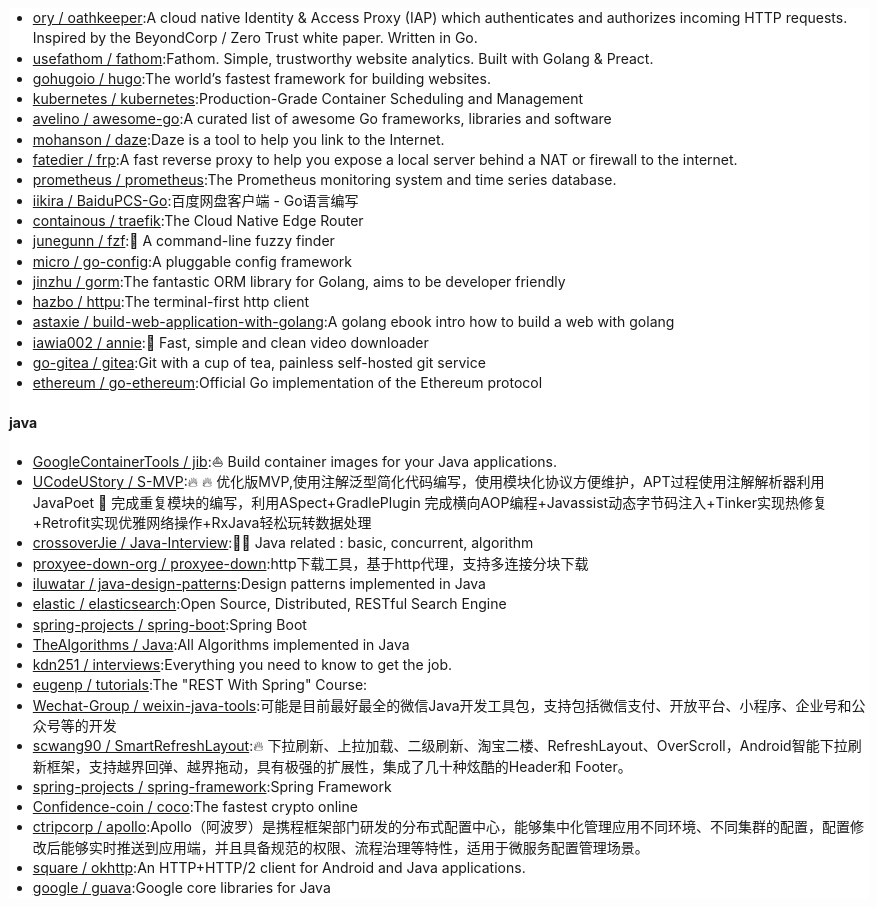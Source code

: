 * [ory / oathkeeper](https://github.com/ory/oathkeeper):A cloud native Identity & Access Proxy (IAP) which authenticates and authorizes incoming HTTP requests. Inspired by the BeyondCorp / Zero Trust white paper. Written in Go.
* [usefathom / fathom](https://github.com/usefathom/fathom):Fathom. Simple, trustworthy website analytics. Built with Golang & Preact.
* [gohugoio / hugo](https://github.com/gohugoio/hugo):The world’s fastest framework for building websites.
* [kubernetes / kubernetes](https://github.com/kubernetes/kubernetes):Production-Grade Container Scheduling and Management
* [avelino / awesome-go](https://github.com/avelino/awesome-go):A curated list of awesome Go frameworks, libraries and software
* [mohanson / daze](https://github.com/mohanson/daze):Daze is a tool to help you link to the Internet.
* [fatedier / frp](https://github.com/fatedier/frp):A fast reverse proxy to help you expose a local server behind a NAT or firewall to the internet.
* [prometheus / prometheus](https://github.com/prometheus/prometheus):The Prometheus monitoring system and time series database.
* [iikira / BaiduPCS-Go](https://github.com/iikira/BaiduPCS-Go):百度网盘客户端 - Go语言编写
* [containous / traefik](https://github.com/containous/traefik):The Cloud Native Edge Router
* [junegunn / fzf](https://github.com/junegunn/fzf):🌸 A command-line fuzzy finder
* [micro / go-config](https://github.com/micro/go-config):A pluggable config framework
* [jinzhu / gorm](https://github.com/jinzhu/gorm):The fantastic ORM library for Golang, aims to be developer friendly
* [hazbo / httpu](https://github.com/hazbo/httpu):The terminal-first http client
* [astaxie / build-web-application-with-golang](https://github.com/astaxie/build-web-application-with-golang):A golang ebook intro how to build a web with golang
* [iawia002 / annie](https://github.com/iawia002/annie):👾 Fast, simple and clean video downloader
* [go-gitea / gitea](https://github.com/go-gitea/gitea):Git with a cup of tea, painless self-hosted git service
* [ethereum / go-ethereum](https://github.com/ethereum/go-ethereum):Official Go implementation of the Ethereum protocol

#### java
* [GoogleContainerTools / jib](https://github.com/GoogleContainerTools/jib):⛵️ Build container images for your Java applications.
* [UCodeUStory / S-MVP](https://github.com/UCodeUStory/S-MVP):🔥 🔥 优化版MVP,使用注解泛型简化代码编写，使用模块化协议方便维护，APT过程使用注解解析器利用JavaPoet 🌝 完成重复模块的编写，利用ASpect+GradlePlugin 完成横向AOP编程+Javassist动态字节码注入+Tinker实现热修复+Retrofit实现优雅网络操作+RxJava轻松玩转数据处理
* [crossoverJie / Java-Interview](https://github.com/crossoverJie/Java-Interview):👨‍🎓 Java related : basic, concurrent, algorithm
* [proxyee-down-org / proxyee-down](https://github.com/proxyee-down-org/proxyee-down):http下载工具，基于http代理，支持多连接分块下载
* [iluwatar / java-design-patterns](https://github.com/iluwatar/java-design-patterns):Design patterns implemented in Java
* [elastic / elasticsearch](https://github.com/elastic/elasticsearch):Open Source, Distributed, RESTful Search Engine
* [spring-projects / spring-boot](https://github.com/spring-projects/spring-boot):Spring Boot
* [TheAlgorithms / Java](https://github.com/TheAlgorithms/Java):All Algorithms implemented in Java
* [kdn251 / interviews](https://github.com/kdn251/interviews):Everything you need to know to get the job.
* [eugenp / tutorials](https://github.com/eugenp/tutorials):The "REST With Spring" Course:
* [Wechat-Group / weixin-java-tools](https://github.com/Wechat-Group/weixin-java-tools):可能是目前最好最全的微信Java开发工具包，支持包括微信支付、开放平台、小程序、企业号和公众号等的开发
* [scwang90 / SmartRefreshLayout](https://github.com/scwang90/SmartRefreshLayout):🔥 下拉刷新、上拉加载、二级刷新、淘宝二楼、RefreshLayout、OverScroll，Android智能下拉刷新框架，支持越界回弹、越界拖动，具有极强的扩展性，集成了几十种炫酷的Header和 Footer。
* [spring-projects / spring-framework](https://github.com/spring-projects/spring-framework):Spring Framework
* [Confidence-coin / coco](https://github.com/Confidence-coin/coco):The fastest crypto online
* [ctripcorp / apollo](https://github.com/ctripcorp/apollo):Apollo（阿波罗）是携程框架部门研发的分布式配置中心，能够集中化管理应用不同环境、不同集群的配置，配置修改后能够实时推送到应用端，并且具备规范的权限、流程治理等特性，适用于微服务配置管理场景。
* [square / okhttp](https://github.com/square/okhttp):An HTTP+HTTP/2 client for Android and Java applications.
* [google / guava](https://github.com/google/guava):Google core libraries for Java